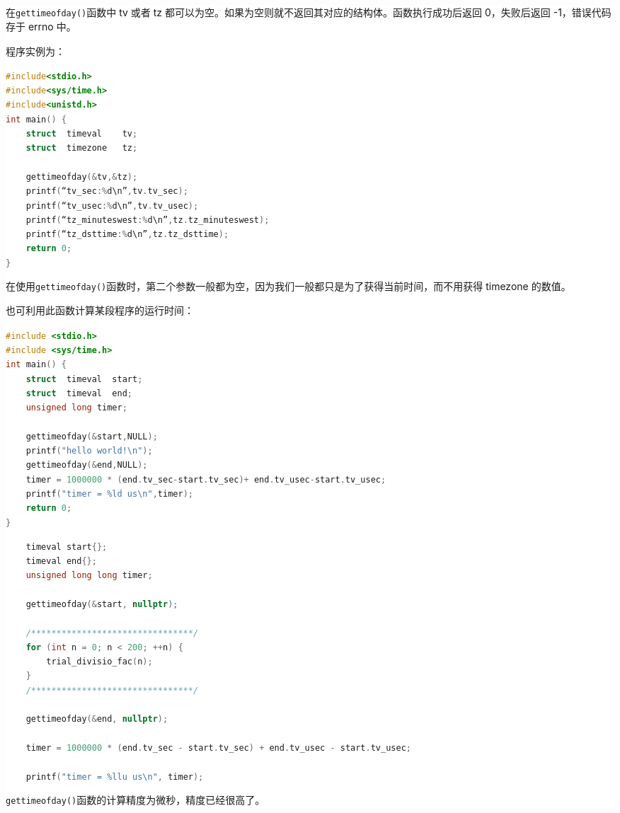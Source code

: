 在`gettimeofday()`函数中 tv 或者 tz 都可以为空。如果为空则就不返回其对应的结构体。函数执行成功后返回 0，失败后返回 -1，错误代码存于 errno 中。

程序实例为：

```c++
#include<stdio.h>
#include<sys/time.h>
#include<unistd.h>
int main() {
    struct  timeval    tv;
    struct  timezone   tz;

    gettimeofday(&tv,&tz);
    printf(“tv_sec:%d\n”,tv.tv_sec);
    printf(“tv_usec:%d\n”,tv.tv_usec);
    printf(“tz_minuteswest:%d\n”,tz.tz_minuteswest);
    printf(“tz_dsttime:%d\n”,tz.tz_dsttime);
    return 0;
}
```

在使用`gettimeofday()`函数时，第二个参数一般都为空，因为我们一般都只是为了获得当前时间，而不用获得 timezone 的数值。

也可利用此函数计算某段程序的运行时间：

```c++
#include <stdio.h>
#include <sys/time.h>
int main() {
    struct  timeval  start;
    struct  timeval  end;
    unsigned long timer;

    gettimeofday(&start,NULL);
    printf("hello world!\n");
    gettimeofday(&end,NULL);
    timer = 1000000 * (end.tv_sec-start.tv_sec)+ end.tv_usec-start.tv_usec;
    printf("timer = %ld us\n",timer);
    return 0;
}
```

```c++
    timeval start{};
    timeval end{};
    unsigned long long timer;

    gettimeofday(&start, nullptr);

    /********************************/
    for (int n = 0; n < 200; ++n) {
        trial_divisio_fac(n);
    }
    /********************************/

    gettimeofday(&end, nullptr);

    timer = 1000000 * (end.tv_sec - start.tv_sec) + end.tv_usec - start.tv_usec;

    printf("timer = %llu us\n", timer);
```

`gettimeofday()`函数的计算精度为微秒，精度已经很高了。



